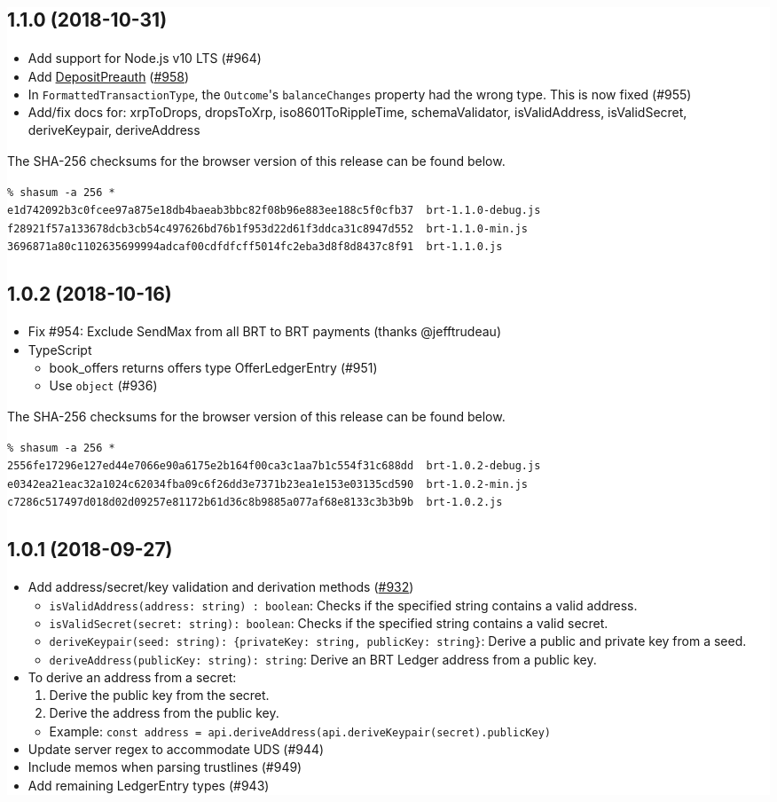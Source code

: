 ## 1.1.0 (2018-10-31)

+ Add support for Node.js v10 LTS (#964)
+ Add [DepositPreauth](https://developers.ripple.com/depositauth.html) ([#958](https://github.com/BRTNetwork/js-brt-lib/pull/958))
+ In `FormattedTransactionType`, the `Outcome`'s `balanceChanges` property had
  the wrong type. This is now fixed (#955)
+ Add/fix docs for: xrpToDrops, dropsToXrp, iso8601ToRippleTime, schemaValidator, isValidAddress, isValidSecret, deriveKeypair, deriveAddress

The SHA-256 checksums for the browser version of this release can be found
below.
```
% shasum -a 256 *
e1d742092b3c0fcee97a875e18db4baeab3bbc82f08b96e883ee188c5f0cfb37  brt-1.1.0-debug.js
f28921f57a133678dcb3cb54c497626bd76b1f953d22d61f3ddca31c8947d552  brt-1.1.0-min.js
3696871a80c1102635699994adcaf00cdfdfcff5014fc2eba3d8f8d8437c8f91  brt-1.1.0.js
```

## 1.0.2 (2018-10-16)

+ Fix #954: Exclude SendMax from all BRT to BRT payments (thanks @jefftrudeau)
+ TypeScript
  + book_offers returns offers type OfferLedgerEntry (#951)
  + Use `object` (#936)

The SHA-256 checksums for the browser version of this release can be found
below.
```
% shasum -a 256 *
2556fe17296e127ed44e7066e90a6175e2b164f00ca3c1aa7b1c554f31c688dd  brt-1.0.2-debug.js
e0342ea21eac32a1024c62034fba09c6f26dd3e7371b23ea1e153e03135cd590  brt-1.0.2-min.js
c7286c517497d018d02d09257e81172b61d36c8b9885a077af68e8133c3b3b9b  brt-1.0.2.js
```

## 1.0.1 (2018-09-27)

+ Add address/secret/key validation and derivation methods ([#932](https://github.com/BRTNetwork/js-brt-lib/pull/932))
  + `isValidAddress(address: string) : boolean`: Checks if the specified string contains a valid address.
  + `isValidSecret(secret: string): boolean`: Checks if the specified string contains a valid secret.
  + `deriveKeypair(seed: string): {privateKey: string, publicKey: string}`: Derive a public and private key from a seed.
  + `deriveAddress(publicKey: string): string`: Derive an BRT Ledger address from a public key.
+ To derive an address from a secret:
  1. Derive the public key from the secret.
  2. Derive the address from the public key.
  + Example: `const address = api.deriveAddress(api.deriveKeypair(secret).publicKey)`
+ Update server regex to accommodate UDS (#944)
+ Include memos when parsing trustlines (#949)
+ Add remaining LedgerEntry types (#943)
